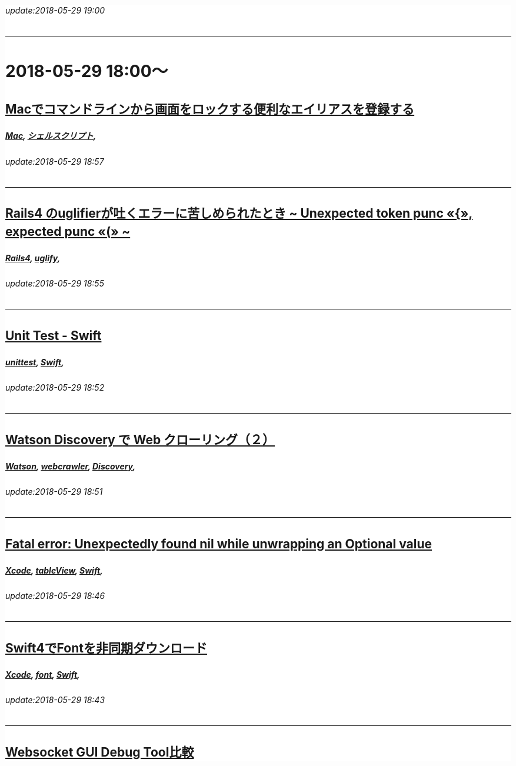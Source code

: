###### update:2018-05-29 19:00
---




# 2018-05-29 18:00～
## [Macでコマンドラインから画面をロックする便利なエイリアスを登録する](https://qiita.com/sifue/items/4f6b2ce8f498c4a6eed5)
##### [Mac](https://qiita.com/tags/Mac), [シェルスクリプト](https://qiita.com/tags/シェルスクリプト), 
###### update:2018-05-29 18:57
---
## [Rails4 のuglifierが吐くエラーに苦しめられたとき  ~ Unexpected token punc «{», expected punc «(»   ~](https://qiita.com/moriwm77/items/3a2c9c7c9de4a2392586)
##### [Rails4](https://qiita.com/tags/Rails4), [uglify](https://qiita.com/tags/uglify), 
###### update:2018-05-29 18:55
---
## [Unit Test - Swift](https://qiita.com/hengsokvisal/items/3334641648ad12908471)
##### [unittest](https://qiita.com/tags/unittest), [Swift](https://qiita.com/tags/Swift), 
###### update:2018-05-29 18:52
---
## [Watson Discovery で Web クローリング（２）](https://qiita.com/schiyoda/items/48634ce98eda1572bbab)
##### [Watson](https://qiita.com/tags/Watson), [webcrawler](https://qiita.com/tags/webcrawler), [Discovery](https://qiita.com/tags/Discovery), 
###### update:2018-05-29 18:51
---
## [Fatal error: Unexpectedly found nil while unwrapping an Optional value](https://qiita.com/americandream62/items/0c0d98fefa736240f482)
##### [Xcode](https://qiita.com/tags/Xcode), [tableView](https://qiita.com/tags/tableView), [Swift](https://qiita.com/tags/Swift), 
###### update:2018-05-29 18:46
---
## [Swift4でFontを非同期ダウンロード](https://qiita.com/MizoTake/items/c4e5c806c447124ab385)
##### [Xcode](https://qiita.com/tags/Xcode), [font](https://qiita.com/tags/font), [Swift](https://qiita.com/tags/Swift), 
###### update:2018-05-29 18:43
---
## [Websocket GUI Debug Tool比較](https://qiita.com/snamiki1212/items/9ee83302dfec39c80a2f)